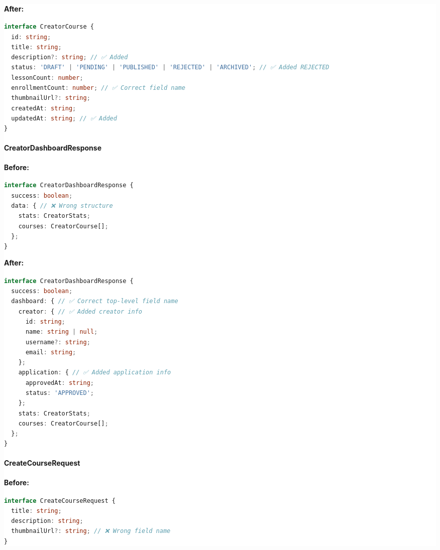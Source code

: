 **After:**
```typescript
interface CreatorCourse {
  id: string;
  title: string;
  description?: string; // ✅ Added
  status: 'DRAFT' | 'PENDING' | 'PUBLISHED' | 'REJECTED' | 'ARCHIVED'; // ✅ Added REJECTED
  lessonCount: number;
  enrollmentCount: number; // ✅ Correct field name
  thumbnailUrl?: string;
  createdAt: string;
  updatedAt: string; // ✅ Added
}
```

#### CreatorDashboardResponse
**Before:**
```typescript
interface CreatorDashboardResponse {
  success: boolean;
  data: { // ❌ Wrong structure
    stats: CreatorStats;
    courses: CreatorCourse[];
  };
}
```

**After:**
```typescript
interface CreatorDashboardResponse {
  success: boolean;
  dashboard: { // ✅ Correct top-level field name
    creator: { // ✅ Added creator info
      id: string;
      name: string | null;
      username?: string;
      email: string;
    };
    application: { // ✅ Added application info
      approvedAt: string;
      status: 'APPROVED';
    };
    stats: CreatorStats;
    courses: CreatorCourse[];
  };
}
```

#### CreateCourseRequest
**Before:**
```typescript
interface CreateCourseRequest {
  title: string;
  description: string;
  thumbnailUrl?: string; // ❌ Wrong field name
}
```
